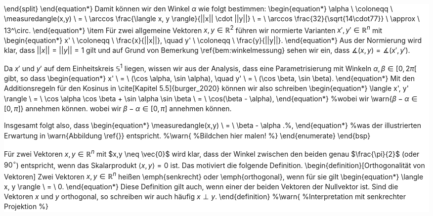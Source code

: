 \end{split}
\end{equation*}
Damit können wir den Winkel $\alpha$ wie folgt bestimmen:
\begin{equation*}
\alpha \ \coloneqq \ \measuredangle(x,y) \ = \ \arccos \frac{\langle x, y \rangle}{||x|| \cdot ||y||}  \ = \ \arccos \frac{32}{\sqrt{14\cdot77}} \ \approx \ 13^\circ.
\end{equation*}
\item Für zwei allgemeine Vektoren $x,y \in \mathbb{R}^2$ führen wir normierte Varianten $x',y' \in \mathbb{R}^n$ mit
\begin{equation*}
x' \ \coloneqq \ \frac{x}{||x||}, \quad y' \ \coloneqq \ \frac{y}{||y||}.
\end{equation*}
Aus der Normierung wird klar, dass $||x|| = ||y|| = 1$ gilt und auf Grund von Bemerkung \ref{bem:winkelmessung} sehen wir ein, dass $\measuredangle(x,y) = \measuredangle(x',y')$.

Da $x'$ und $y'$ auf dem Einheitskreis $\mathbb{S}^1$ liegen, wissen wir aus der Analysis, dass eine Parametrisierung mit Winkeln $\alpha, \beta \in [0, 2\pi [$ gibt, so dass
\begin{equation*}
x' \ = \ (\cos \alpha, \sin \alpha), \quad y' \ = \ (\cos \beta, \sin \beta).
\end{equation*}
Mit den Additionsregeln für den Kosinus in \cite[Kapitel 5.5]{burger_2020} können wir also schreiben
\begin{equation*}
\langle x', y' \rangle \ = \ \cos \alpha \cos \beta + \sin \alpha \sin \beta \ = \ \cos(\beta - \alpha),
\end{equation*}
%wobei wir \warn{$\beta - \alpha \in [0, \pi]$} annehmen können.
wobei wir $\beta - \alpha \in [0, \pi]$ annehmen können.

Insgesamt folgt also, dass
\begin{equation*}
\measuredangle(x,y) \ = \ \beta - \alpha .%,
\end{equation*}
%was der illustrierten Erwartung in \warn{Abbildung \ref{}} entspricht.
%\warn{
%Bildchen hier malen!
%}
\end{enumerate}
\end{bsp}

Für zwei Vektoren $x,y \in \mathbb{R}^n$ mit $x,y \neq \vec{0}$ wird klar, dass der Winkel zwischen den beiden genau $\frac{\pi}{2}$ (oder $90^{\circ}$) entspricht, wenn das Skalarprodukt $\langle x, y\rangle = 0$ ist.
Das motiviert die folgende Definition.
\begin{definition}[Orthogonalität von Vektoren]
Zwei Vektoren $x,y \in \mathbb{R}^n$ heißen \emph{senkrecht} oder \emph{orthogonal}, wenn für sie gilt
\begin{equation*}
\langle x, y \rangle \ = \ 0.
\end{equation*}
Diese Definition gilt auch, wenn einer der beiden Vektoren der Nullvektor ist.
Sind die Vektoren $x$ und $y$ orthogonal, so schreiben wir auch häufig $x \perp y$.
\end{definition}
%\warn{
%Interpretation mit senkrechter Projektion
%}

